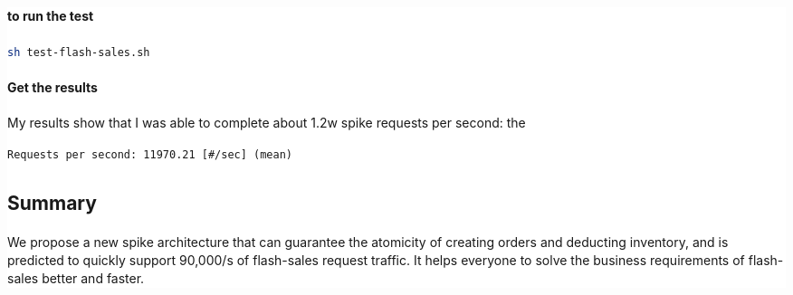 #### to run the test

``` bash
sh test-flash-sales.sh
```

#### Get the results

My results show that I was able to complete about 1.2w spike requests per second: the
```
Requests per second: 11970.21 [#/sec] (mean)
```

## Summary
We propose a new spike architecture that can guarantee the atomicity of creating orders and deducting inventory, and is predicted to quickly support 90,000/s of flash-sales request traffic. It helps everyone to solve the business requirements of flash-sales better and faster.